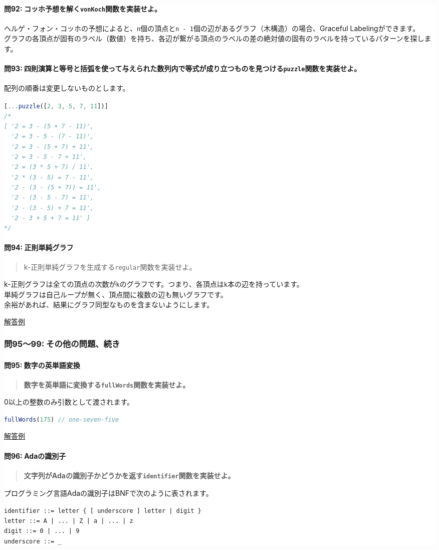 #### 問92: コッホ予想を解く`vonKoch`関数を実装せよ。

ヘルゲ・フォン・コッホの予想によると、`n`個の頂点と`n - 1`個の辺があるグラフ（木構造）の場合、Graceful Labelingができます。  
グラフの各頂点が固有のラベル（数値）を持ち、各辺が繋がる頂点のラベルの差の絶対値の固有のラベルを持っているパターンを探します。

#### 問93: 四則演算と等号と括弧を使って与えられた数列内で等式が成り立つものを見つける`puzzle`関数を実装せよ。

配列の順番は変更しないものとします。

```js
[...puzzle([2, 3, 5, 7, 11])]
/*
[ '2 = 3 - (5 + 7 - 11)',
  '2 = 3 - 5 - (7 - 11)',
  '2 = 3 - (5 + 7) + 11',
  '2 = 3 - 5 - 7 + 11',
  '2 = (3 * 5 + 7) / 11',
  '2 * (3 - 5) = 7 - 11',
  '2 - (3 - (5 + 7)) = 11',
  '2 - (3 - 5 - 7) = 11',
  '2 - (3 - 5) + 7 = 11',
  '2 - 3 + 5 + 7 = 11' ]
*/
```

#### 問94: 正則単純グラフ

> k-正則単純グラフを生成する`regular`関数を実装せよ。

k-正則グラフは全ての頂点の次数が`k`のグラフです。つまり、各頂点は`k`本の辺を持っています。  
単純グラフは自己ループが無く、頂点間に複数の辺も無いグラフです。  
余裕があれば、結果にグラフ同型なものを含まないようにします。

[解答例](#解94:-正則単純グラフ)

### 問95～99: その他の問題、続き

#### 問95: 数字の英単語変換

> **数字を英単語に変換する`fullWords`関数を実装せよ。**

0以上の整数のみ引数として渡されます。

```js
fullWords(175) // one-seven-five
```

[解答例](#解95:-数字の英単語変換)

#### 問96: Adaの識別子

> **文字列がAdaの識別子かどうかを返す`identifier`関数を実装せよ。**

プログラミング言語Adaの識別子はBNFで次のように表されます。

```
identifier ::= letter { [ underscore ] letter | digit }
letter ::= A | ... | Z | a | ... | z
digit ::= 0 | ... | 9
underscore ::= _
```
